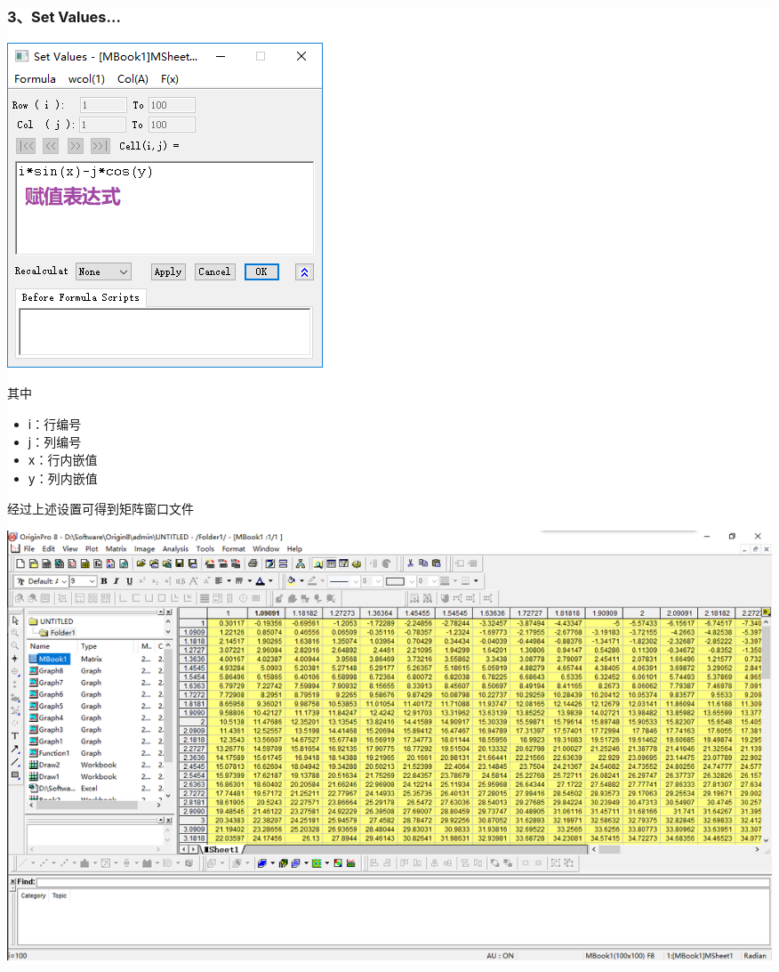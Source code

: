 ### 3、Set Values...

![](/images/posts/2019-09-05/matrix4.png)

其中

- i：行编号
- j：列编号
- x：行内嵌值
- y：列内嵌值

经过上述设置可得到矩阵窗口文件

![](/images/posts/2019-09-05/matrix5.png)
